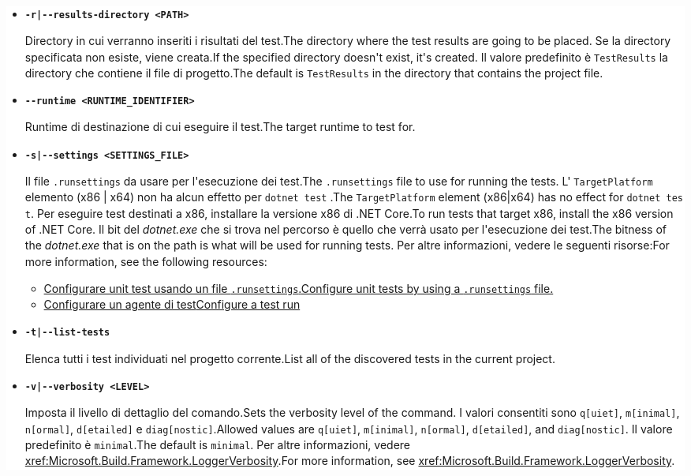 - **`-r|--results-directory <PATH>`**

  <span data-ttu-id="a55e6-166">Directory in cui verranno inseriti i risultati del test.</span><span class="sxs-lookup"><span data-stu-id="a55e6-166">The directory where the test results are going to be placed.</span></span> <span data-ttu-id="a55e6-167">Se la directory specificata non esiste, viene creata.</span><span class="sxs-lookup"><span data-stu-id="a55e6-167">If the specified directory doesn't exist, it's created.</span></span> <span data-ttu-id="a55e6-168">Il valore predefinito è `TestResults` la directory che contiene il file di progetto.</span><span class="sxs-lookup"><span data-stu-id="a55e6-168">The default is `TestResults` in the directory that contains the project file.</span></span>

- **`--runtime <RUNTIME_IDENTIFIER>`**

  <span data-ttu-id="a55e6-169">Runtime di destinazione di cui eseguire il test.</span><span class="sxs-lookup"><span data-stu-id="a55e6-169">The target runtime to test for.</span></span>

- **`-s|--settings <SETTINGS_FILE>`**

  <span data-ttu-id="a55e6-170">Il file `.runsettings` da usare per l'esecuzione dei test.</span><span class="sxs-lookup"><span data-stu-id="a55e6-170">The `.runsettings` file to use for running the tests.</span></span> <span data-ttu-id="a55e6-171">L' `TargetPlatform` elemento (x86 | x64) non ha alcun effetto per `dotnet test` .</span><span class="sxs-lookup"><span data-stu-id="a55e6-171">The `TargetPlatform` element (x86|x64) has no effect for `dotnet test`.</span></span> <span data-ttu-id="a55e6-172">Per eseguire test destinati a x86, installare la versione x86 di .NET Core.</span><span class="sxs-lookup"><span data-stu-id="a55e6-172">To run tests that target x86, install the x86 version of .NET Core.</span></span> <span data-ttu-id="a55e6-173">Il bit del *dotnet.exe* che si trova nel percorso è quello che verrà usato per l'esecuzione dei test.</span><span class="sxs-lookup"><span data-stu-id="a55e6-173">The bitness of the *dotnet.exe* that is on the path is what will be used for running tests.</span></span> <span data-ttu-id="a55e6-174">Per altre informazioni, vedere le seguenti risorse:</span><span class="sxs-lookup"><span data-stu-id="a55e6-174">For more information, see the following resources:</span></span>

  - [<span data-ttu-id="a55e6-175">Configurare unit test usando un file `.runsettings`.</span><span class="sxs-lookup"><span data-stu-id="a55e6-175">Configure unit tests by using a `.runsettings` file.</span></span>](/visualstudio/test/configure-unit-tests-by-using-a-dot-runsettings-file)
  - [<span data-ttu-id="a55e6-176">Configurare un agente di test</span><span class="sxs-lookup"><span data-stu-id="a55e6-176">Configure a test run</span></span>](https://github.com/Microsoft/vstest-docs/blob/master/docs/configure.md)

- **`-t|--list-tests`**

  <span data-ttu-id="a55e6-177">Elenca tutti i test individuati nel progetto corrente.</span><span class="sxs-lookup"><span data-stu-id="a55e6-177">List all of the discovered tests in the current project.</span></span>

- **`-v|--verbosity <LEVEL>`**

  <span data-ttu-id="a55e6-178">Imposta il livello di dettaglio del comando.</span><span class="sxs-lookup"><span data-stu-id="a55e6-178">Sets the verbosity level of the command.</span></span> <span data-ttu-id="a55e6-179">I valori consentiti sono `q[uiet]`, `m[inimal]`, `n[ormal]`, `d[etailed]` e `diag[nostic]`.</span><span class="sxs-lookup"><span data-stu-id="a55e6-179">Allowed values are `q[uiet]`, `m[inimal]`, `n[ormal]`, `d[etailed]`, and `diag[nostic]`.</span></span> <span data-ttu-id="a55e6-180">Il valore predefinito è `minimal`.</span><span class="sxs-lookup"><span data-stu-id="a55e6-180">The default is `minimal`.</span></span> <span data-ttu-id="a55e6-181">Per altre informazioni, vedere <xref:Microsoft.Build.Framework.LoggerVerbosity>.</span><span class="sxs-lookup"><span data-stu-id="a55e6-181">For more information, see <xref:Microsoft.Build.Framework.LoggerVerbosity>.</span></span>
